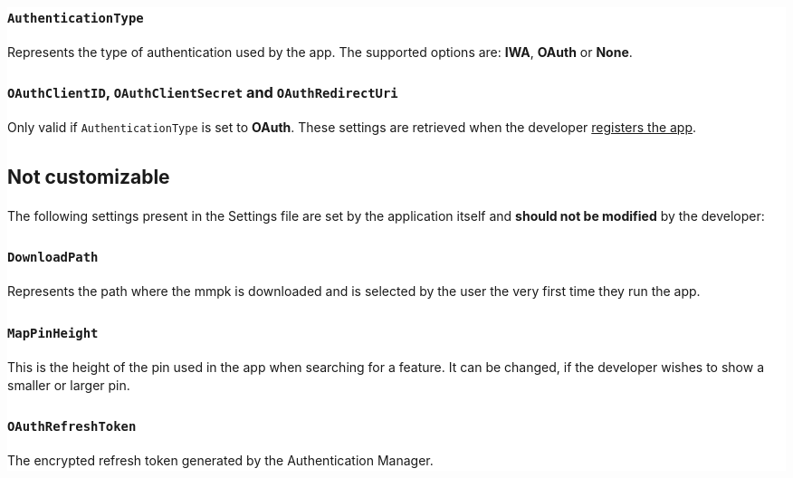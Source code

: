 ### `AuthenticationType`

Represents the type of authentication used by the app. The supported options are: **IWA**, **OAuth** or **None**.

### `OAuthClientID`, `OAuthClientSecret` and `OAuthRedirectUri`

Only valid if `AuthenticationType` is set to **OAuth**. These settings are retrieved when the developer [registers the app](https://developers.arcgis.com/applications/new).

## Not customizable

The following settings present in the Settings file are set by the application itself and **should not be modified** by the developer:

### `DownloadPath`

Represents the path where the mmpk is downloaded and is selected by the user the very first time they run the app.

### `MapPinHeight`

This is the height of the pin used in the app when searching for a feature. It can be changed, if the developer wishes to show a smaller or larger pin.

### `OAuthRefreshToken`

The encrypted refresh token generated by the Authentication Manager.
